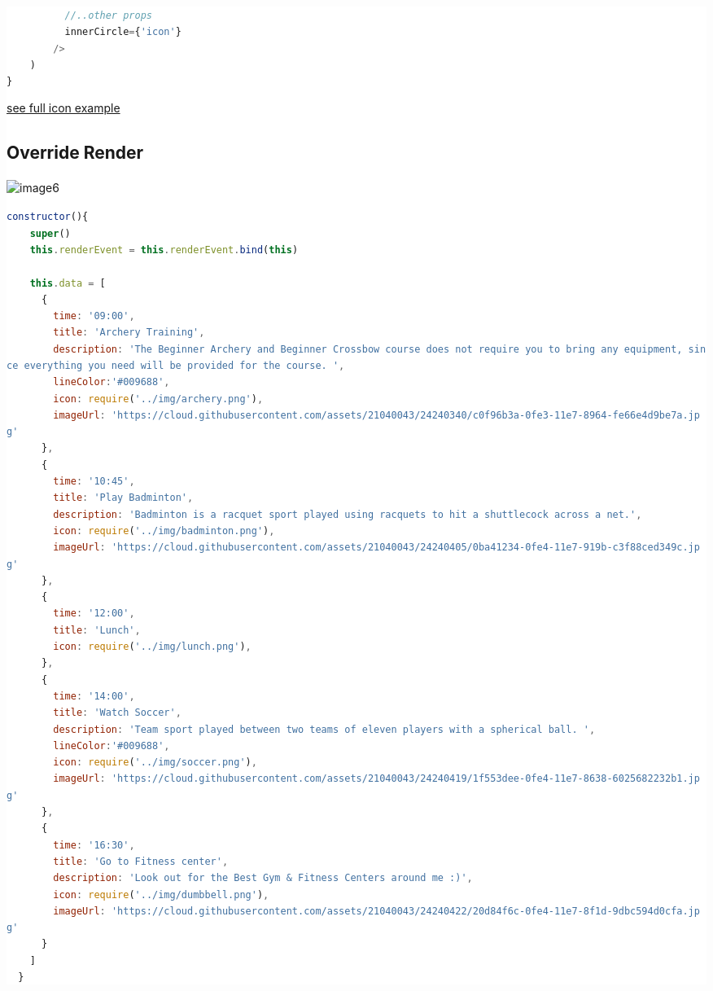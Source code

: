 ```jsx
          //..other props
          innerCircle={'icon'}
        />
    )
}
```
[see full icon example](https://github.com/thegamenicorus/react-native-timeline-listview/blob/master/examples/Example/pages/iconExample.js)

## Override Render
![image6](https://cloud.githubusercontent.com/assets/21040043/24320661/36fe76e8-116c-11e7-950f-2968aef312bb.png)
```jsx
constructor(){
    super()
    this.renderEvent = this.renderEvent.bind(this)

    this.data = [
      {
        time: '09:00',
        title: 'Archery Training',
        description: 'The Beginner Archery and Beginner Crossbow course does not require you to bring any equipment, since everything you need will be provided for the course. ',
        lineColor:'#009688',
        icon: require('../img/archery.png'),
        imageUrl: 'https://cloud.githubusercontent.com/assets/21040043/24240340/c0f96b3a-0fe3-11e7-8964-fe66e4d9be7a.jpg'
      },
      {
        time: '10:45',
        title: 'Play Badminton',
        description: 'Badminton is a racquet sport played using racquets to hit a shuttlecock across a net.',
        icon: require('../img/badminton.png'),
        imageUrl: 'https://cloud.githubusercontent.com/assets/21040043/24240405/0ba41234-0fe4-11e7-919b-c3f88ced349c.jpg'
      },
      {
        time: '12:00',
        title: 'Lunch',
        icon: require('../img/lunch.png'),
      },
      {
        time: '14:00',
        title: 'Watch Soccer',
        description: 'Team sport played between two teams of eleven players with a spherical ball. ',
        lineColor:'#009688',
        icon: require('../img/soccer.png'),
        imageUrl: 'https://cloud.githubusercontent.com/assets/21040043/24240419/1f553dee-0fe4-11e7-8638-6025682232b1.jpg'
      },
      {
        time: '16:30',
        title: 'Go to Fitness center',
        description: 'Look out for the Best Gym & Fitness Centers around me :)',
        icon: require('../img/dumbbell.png'),
        imageUrl: 'https://cloud.githubusercontent.com/assets/21040043/24240422/20d84f6c-0fe4-11e7-8f1d-9dbc594d0cfa.jpg'
      }
    ]
  }

```
